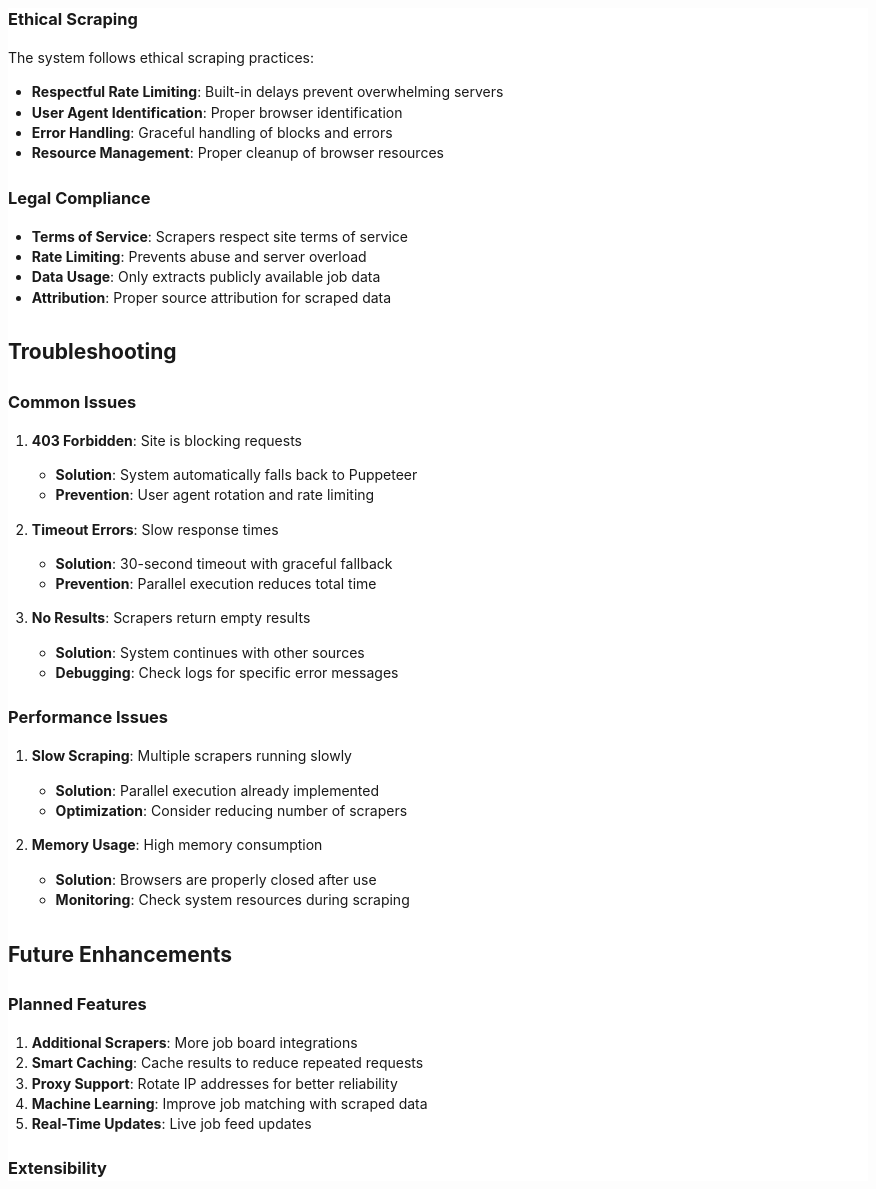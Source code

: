 ### Ethical Scraping

The system follows ethical scraping practices:

- **Respectful Rate Limiting**: Built-in delays prevent overwhelming servers
- **User Agent Identification**: Proper browser identification
- **Error Handling**: Graceful handling of blocks and errors
- **Resource Management**: Proper cleanup of browser resources

### Legal Compliance

- **Terms of Service**: Scrapers respect site terms of service
- **Rate Limiting**: Prevents abuse and server overload
- **Data Usage**: Only extracts publicly available job data
- **Attribution**: Proper source attribution for scraped data

## Troubleshooting

### Common Issues

1. **403 Forbidden**: Site is blocking requests
   - **Solution**: System automatically falls back to Puppeteer
   - **Prevention**: User agent rotation and rate limiting

2. **Timeout Errors**: Slow response times
   - **Solution**: 30-second timeout with graceful fallback
   - **Prevention**: Parallel execution reduces total time

3. **No Results**: Scrapers return empty results
   - **Solution**: System continues with other sources
   - **Debugging**: Check logs for specific error messages

### Performance Issues

1. **Slow Scraping**: Multiple scrapers running slowly
   - **Solution**: Parallel execution already implemented
   - **Optimization**: Consider reducing number of scrapers

2. **Memory Usage**: High memory consumption
   - **Solution**: Browsers are properly closed after use
   - **Monitoring**: Check system resources during scraping

## Future Enhancements

### Planned Features

1. **Additional Scrapers**: More job board integrations
2. **Smart Caching**: Cache results to reduce repeated requests
3. **Proxy Support**: Rotate IP addresses for better reliability
4. **Machine Learning**: Improve job matching with scraped data
5. **Real-Time Updates**: Live job feed updates

### Extensibility
